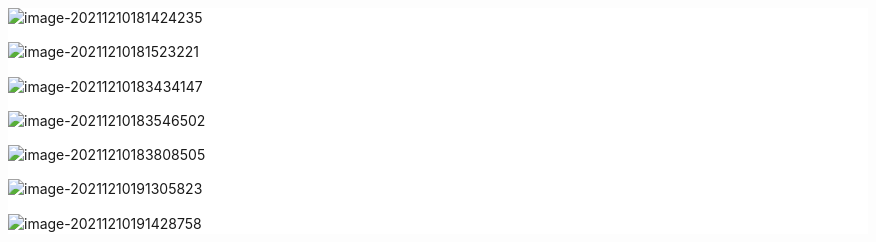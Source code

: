 ![image-20211210181424235](https://gitee.com/YuerryHUAHUA/figure/raw/master/img/20211210181425.png)

![image-20211210181523221](https://gitee.com/YuerryHUAHUA/figure/raw/master/img/20211210181524.png)

![image-20211210183434147](https://gitee.com/YuerryHUAHUA/figure/raw/master/img/20211210183435.png)

![image-20211210183546502](https://gitee.com/YuerryHUAHUA/figure/raw/master/img/20211210183547.png)

![image-20211210183808505](https://gitee.com/YuerryHUAHUA/figure/raw/master/img/20211210183809.png)

![image-20211210191305823](https://gitee.com/YuerryHUAHUA/figure/raw/master/img/20211210191307.png)

![image-20211210191428758](https://gitee.com/YuerryHUAHUA/figure/raw/master/img/20211210191430.png)
